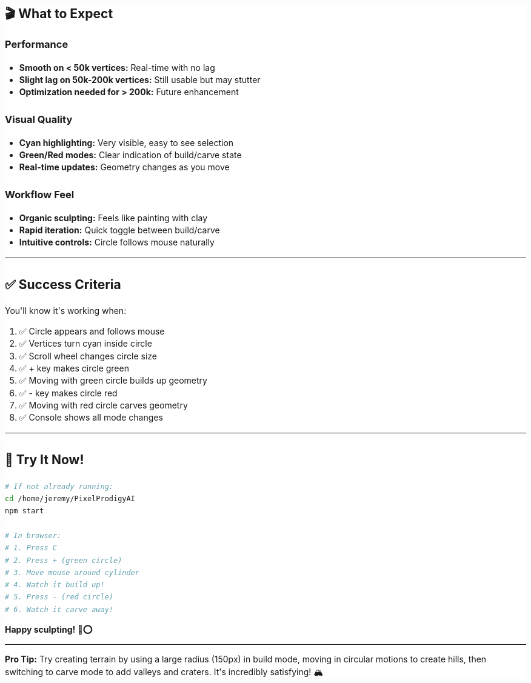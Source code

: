 
## 🎬 What to Expect

### Performance
- **Smooth on < 50k vertices:** Real-time with no lag
- **Slight lag on 50k-200k vertices:** Still usable but may stutter
- **Optimization needed for > 200k:** Future enhancement

### Visual Quality
- **Cyan highlighting:** Very visible, easy to see selection
- **Green/Red modes:** Clear indication of build/carve state
- **Real-time updates:** Geometry changes as you move

### Workflow Feel
- **Organic sculpting:** Feels like painting with clay
- **Rapid iteration:** Quick toggle between build/carve
- **Intuitive controls:** Circle follows mouse naturally

---

## ✅ Success Criteria

You'll know it's working when:
1. ✅ Circle appears and follows mouse
2. ✅ Vertices turn cyan inside circle
3. ✅ Scroll wheel changes circle size
4. ✅ + key makes circle green
5. ✅ Moving with green circle builds up geometry
6. ✅ - key makes circle red
7. ✅ Moving with red circle carves geometry
8. ✅ Console shows all mode changes

---

## 🎉 Try It Now!

```bash
# If not already running:
cd /home/jeremy/PixelProdigyAI
npm start

# In browser:
# 1. Press C
# 2. Press + (green circle)
# 3. Move mouse around cylinder
# 4. Watch it build up!
# 5. Press - (red circle)
# 6. Watch it carve away!
```

**Happy sculpting! 🎨⭕**

---

**Pro Tip:** Try creating terrain by using a large radius (150px) in build mode, moving in circular motions to create hills, then switching to carve mode to add valleys and craters. It's incredibly satisfying! 🏔️
